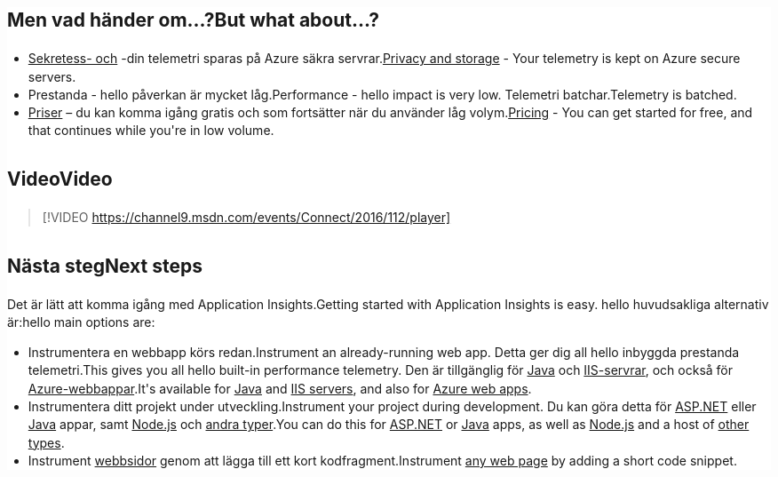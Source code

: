 ## <a name="but-what-about"></a><span data-ttu-id="df13f-260">Men vad händer om...?</span><span class="sxs-lookup"><span data-stu-id="df13f-260">But what about...?</span></span>
* <span data-ttu-id="df13f-261">[Sekretess- och](app-insights-data-retention-privacy.md) -din telemetri sparas på Azure säkra servrar.</span><span class="sxs-lookup"><span data-stu-id="df13f-261">[Privacy and storage](app-insights-data-retention-privacy.md) - Your telemetry is kept on Azure secure servers.</span></span>
* <span data-ttu-id="df13f-262">Prestanda - hello påverkan är mycket låg.</span><span class="sxs-lookup"><span data-stu-id="df13f-262">Performance - hello impact is very low.</span></span> <span data-ttu-id="df13f-263">Telemetri batchar.</span><span class="sxs-lookup"><span data-stu-id="df13f-263">Telemetry is batched.</span></span>
* <span data-ttu-id="df13f-264">[Priser](app-insights-pricing.md) – du kan komma igång gratis och som fortsätter när du använder låg volym.</span><span class="sxs-lookup"><span data-stu-id="df13f-264">[Pricing](app-insights-pricing.md) - You can get started for free, and that continues while you're in low volume.</span></span>


## <a name="video"></a><span data-ttu-id="df13f-265">Video</span><span class="sxs-lookup"><span data-stu-id="df13f-265">Video</span></span>

> [!VIDEO https://channel9.msdn.com/events/Connect/2016/112/player]

## <a name="next-steps"></a><span data-ttu-id="df13f-266">Nästa steg</span><span class="sxs-lookup"><span data-stu-id="df13f-266">Next steps</span></span>
<span data-ttu-id="df13f-267">Det är lätt att komma igång med Application Insights.</span><span class="sxs-lookup"><span data-stu-id="df13f-267">Getting started with Application Insights is easy.</span></span> <span data-ttu-id="df13f-268">hello huvudsakliga alternativ är:</span><span class="sxs-lookup"><span data-stu-id="df13f-268">hello main options are:</span></span>

* <span data-ttu-id="df13f-269">Instrumentera en webbapp körs redan.</span><span class="sxs-lookup"><span data-stu-id="df13f-269">Instrument an already-running web app.</span></span> <span data-ttu-id="df13f-270">Detta ger dig all hello inbyggda prestanda telemetri.</span><span class="sxs-lookup"><span data-stu-id="df13f-270">This gives you all hello built-in performance telemetry.</span></span> <span data-ttu-id="df13f-271">Den är tillgänglig för [Java](app-insights-java-live.md) och [IIS-servrar](app-insights-monitor-performance-live-website-now.md), och också för [Azure-webbappar](app-insights-azure.md).</span><span class="sxs-lookup"><span data-stu-id="df13f-271">It's available for [Java](app-insights-java-live.md) and [IIS servers](app-insights-monitor-performance-live-website-now.md), and also for [Azure web apps](app-insights-azure.md).</span></span>
* <span data-ttu-id="df13f-272">Instrumentera ditt projekt under utveckling.</span><span class="sxs-lookup"><span data-stu-id="df13f-272">Instrument your project during development.</span></span> <span data-ttu-id="df13f-273">Du kan göra detta för [ASP.NET](app-insights-asp-net.md) eller [Java](app-insights-java-get-started.md) appar, samt [Node.js](app-insights-nodejs.md) och [andra typer](app-insights-platforms.md).</span><span class="sxs-lookup"><span data-stu-id="df13f-273">You can do this for [ASP.NET](app-insights-asp-net.md) or [Java](app-insights-java-get-started.md) apps, as well as [Node.js](app-insights-nodejs.md) and a host of [other types](app-insights-platforms.md).</span></span> 
* <span data-ttu-id="df13f-274">Instrument [webbsidor](app-insights-javascript.md) genom att lägga till ett kort kodfragment.</span><span class="sxs-lookup"><span data-stu-id="df13f-274">Instrument [any web page](app-insights-javascript.md) by adding a short code snippet.</span></span>

